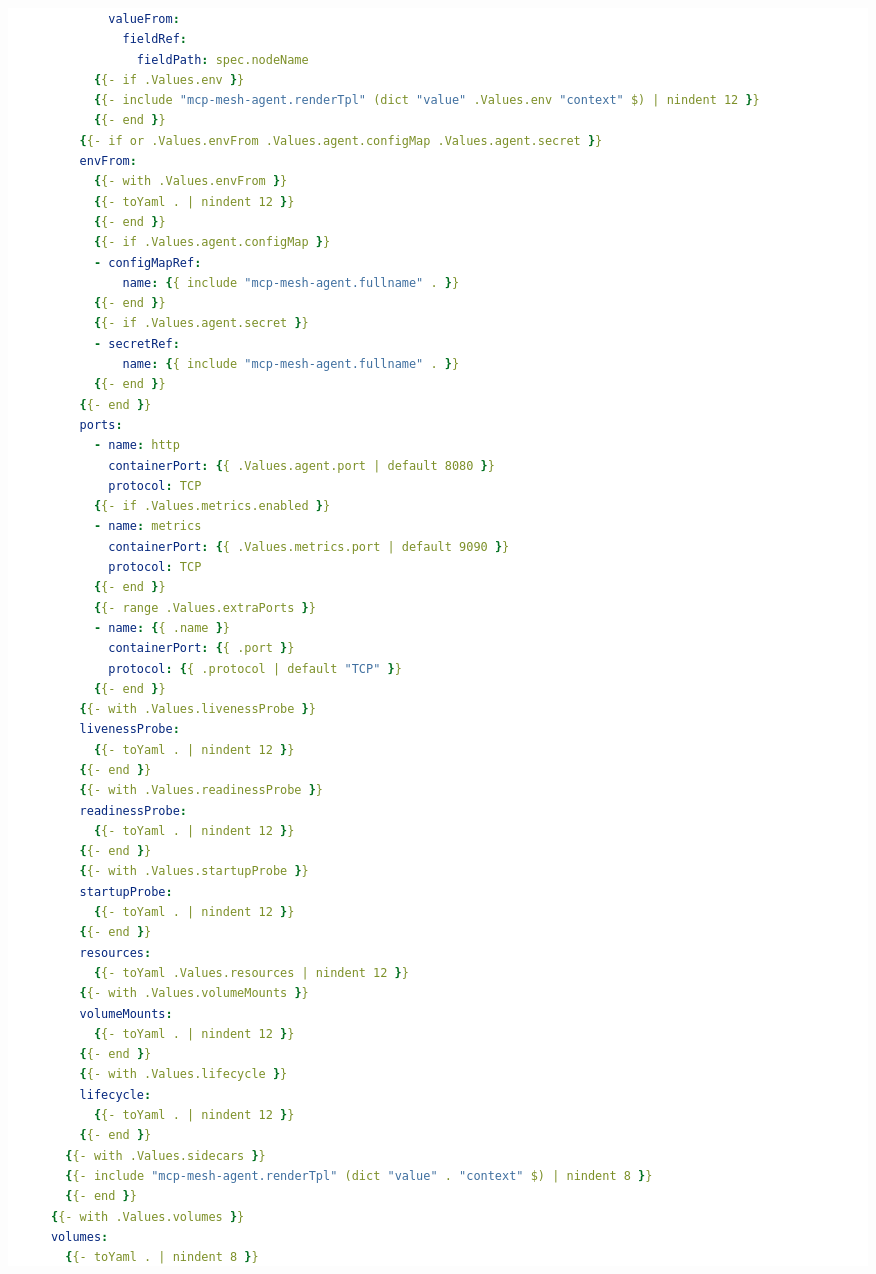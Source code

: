 ```yaml
              valueFrom:
                fieldRef:
                  fieldPath: spec.nodeName
            {{- if .Values.env }}
            {{- include "mcp-mesh-agent.renderTpl" (dict "value" .Values.env "context" $) | nindent 12 }}
            {{- end }}
          {{- if or .Values.envFrom .Values.agent.configMap .Values.agent.secret }}
          envFrom:
            {{- with .Values.envFrom }}
            {{- toYaml . | nindent 12 }}
            {{- end }}
            {{- if .Values.agent.configMap }}
            - configMapRef:
                name: {{ include "mcp-mesh-agent.fullname" . }}
            {{- end }}
            {{- if .Values.agent.secret }}
            - secretRef:
                name: {{ include "mcp-mesh-agent.fullname" . }}
            {{- end }}
          {{- end }}
          ports:
            - name: http
              containerPort: {{ .Values.agent.port | default 8080 }}
              protocol: TCP
            {{- if .Values.metrics.enabled }}
            - name: metrics
              containerPort: {{ .Values.metrics.port | default 9090 }}
              protocol: TCP
            {{- end }}
            {{- range .Values.extraPorts }}
            - name: {{ .name }}
              containerPort: {{ .port }}
              protocol: {{ .protocol | default "TCP" }}
            {{- end }}
          {{- with .Values.livenessProbe }}
          livenessProbe:
            {{- toYaml . | nindent 12 }}
          {{- end }}
          {{- with .Values.readinessProbe }}
          readinessProbe:
            {{- toYaml . | nindent 12 }}
          {{- end }}
          {{- with .Values.startupProbe }}
          startupProbe:
            {{- toYaml . | nindent 12 }}
          {{- end }}
          resources:
            {{- toYaml .Values.resources | nindent 12 }}
          {{- with .Values.volumeMounts }}
          volumeMounts:
            {{- toYaml . | nindent 12 }}
          {{- end }}
          {{- with .Values.lifecycle }}
          lifecycle:
            {{- toYaml . | nindent 12 }}
          {{- end }}
        {{- with .Values.sidecars }}
        {{- include "mcp-mesh-agent.renderTpl" (dict "value" . "context" $) | nindent 8 }}
        {{- end }}
      {{- with .Values.volumes }}
      volumes:
        {{- toYaml . | nindent 8 }}
```